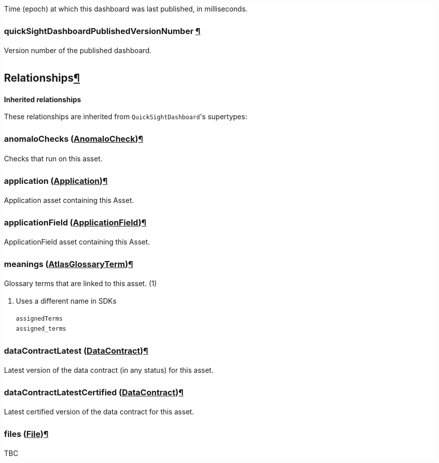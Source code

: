 Time (epoch) at which this dashboard was last published, in milliseconds.

### quickSightDashboardPublishedVersionNumber [¶](#quicksightdashboardpublishedversionnumber "Permanent link")

Version number of the published dashboard.

Relationships[¶](#relationships "Permanent link")
-------------------------------------------------

**Inherited relationships**

These relationships are inherited from `QuickSightDashboard`'s supertypes:

### anomaloChecks  ([AnomaloCheck](../anomalocheck/))[¶](#anomalochecks-anomalocheck "Permanent link")

Checks that run on this asset.

### application  ([Application](../application/))[¶](#application-application "Permanent link")

Application asset containing this Asset.

### applicationField  ([ApplicationField](../applicationfield/))[¶](#applicationfield-applicationfield "Permanent link")

ApplicationField asset containing this Asset.

### meanings  ([AtlasGlossaryTerm](../atlasglossaryterm/))[¶](#meanings-atlasglossaryterm "Permanent link")

Glossary terms that are linked to this asset. (1\)

1. Uses a different name in SDKs

    `assignedTerms`  
     `assigned_terms`

### dataContractLatest  ([DataContract](../datacontract/))[¶](#datacontractlatest-datacontract "Permanent link")

Latest version of the data contract (in any status) for this asset.

### dataContractLatestCertified  ([DataContract](../datacontract/))[¶](#datacontractlatestcertified-datacontract "Permanent link")

Latest certified version of the data contract for this asset.

### files  ([File](../file/))[¶](#files-file "Permanent link")

TBC
